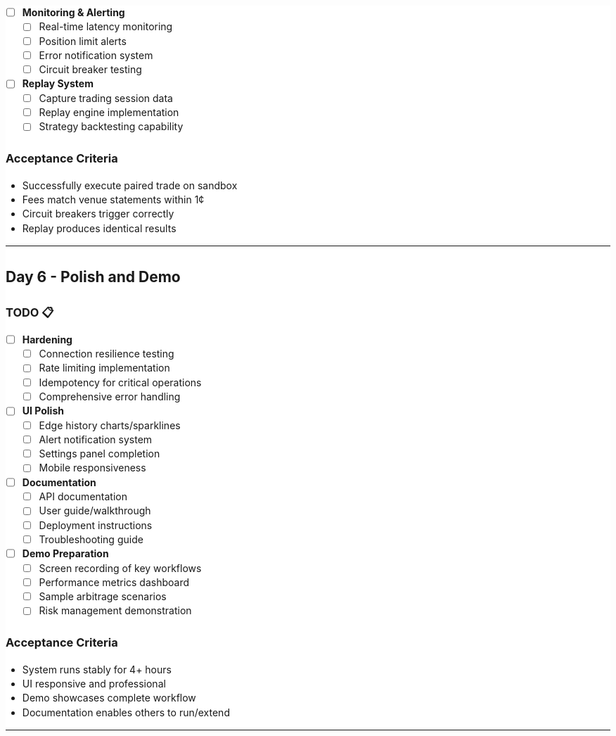 - [ ] **Monitoring & Alerting**
  - [ ] Real-time latency monitoring
  - [ ] Position limit alerts
  - [ ] Error notification system
  - [ ] Circuit breaker testing

- [ ] **Replay System**
  - [ ] Capture trading session data
  - [ ] Replay engine implementation
  - [ ] Strategy backtesting capability

### Acceptance Criteria
- Successfully execute paired trade on sandbox
- Fees match venue statements within 1¢
- Circuit breakers trigger correctly
- Replay produces identical results

---

## Day 6 - Polish and Demo

### TODO 📋
- [ ] **Hardening**
  - [ ] Connection resilience testing
  - [ ] Rate limiting implementation
  - [ ] Idempotency for critical operations
  - [ ] Comprehensive error handling

- [ ] **UI Polish**
  - [ ] Edge history charts/sparklines
  - [ ] Alert notification system
  - [ ] Settings panel completion
  - [ ] Mobile responsiveness

- [ ] **Documentation**
  - [ ] API documentation
  - [ ] User guide/walkthrough
  - [ ] Deployment instructions
  - [ ] Troubleshooting guide

- [ ] **Demo Preparation**
  - [ ] Screen recording of key workflows
  - [ ] Performance metrics dashboard
  - [ ] Sample arbitrage scenarios
  - [ ] Risk management demonstration

### Acceptance Criteria
- System runs stably for 4+ hours
- UI responsive and professional
- Demo showcases complete workflow
- Documentation enables others to run/extend

---